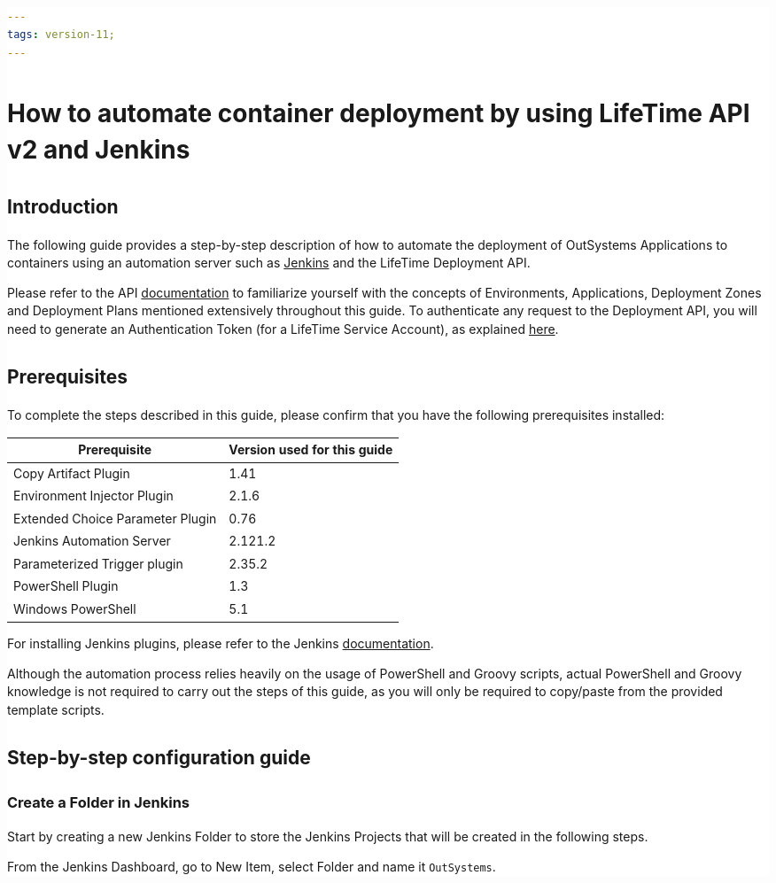 ```yaml
---
tags: version-11;
---
```

# How to automate container deployment by using LifeTime API v2 and Jenkins

## Introduction

The following guide provides a step-by-step description of how to automate the deployment of OutSystems Applications to containers using an automation server such as [Jenkins](https://jenkins.io/) and the LifeTime Deployment API.

Please refer to the API [documentation](https://success.outsystems.com/Documentation/11/Reference/OutSystems_APIs/LifeTime_Deployment_API) to familiarize yourself with the concepts of Environments, Applications, Deployment Zones and Deployment Plans mentioned extensively throughout this guide. To authenticate any request to the Deployment API, you will need to generate an Authentication Token (for a LifeTime Service Account), as explained [here](<https://success.outsystems.com/Documentation/11/Reference/OutSystems_APIs/LifeTime_Deployment_API/REST_API_Authentication>).

## Prerequisites

To complete the steps described in this guide, please confirm that you have the following prerequisites installed:

Prerequisite | Version used for this guide  
---|---  
Copy Artifact Plugin | 1.41  
Environment Injector Plugin | 2.1.6  
Extended Choice Parameter Plugin | 0.76  
Jenkins Automation Server | 2.121.2  
Parameterized Trigger plugin | 2.35.2  
PowerShell Plugin | 1.3  
Windows PowerShell | 5.1  
  
For installing Jenkins plugins, please refer to the Jenkins [documentation](https://jenkins.io/doc/book/managing/plugins).

Although the automation process relies heavily on the usage of PowerShell and Groovy scripts, actual PowerShell and Groovy knowledge is not required to carry out the steps of this guide, as you will only be required to copy/paste from the provided template scripts.

## Step-by-step configuration guide

### Create a Folder in Jenkins

Start by creating a new Jenkins Folder to store the Jenkins Projects that will be created in the following steps.

From the Jenkins Dashboard, go to New Item, select Folder and name it `OutSystems`.

